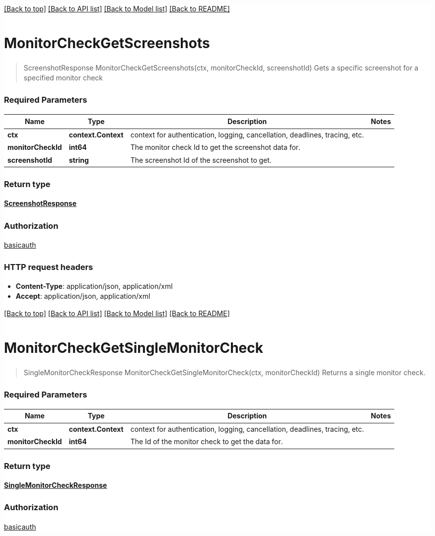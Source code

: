 [[Back to top]](#) [[Back to API list]](../README.md#documentation-for-api-endpoints) [[Back to Model list]](../README.md#documentation-for-models) [[Back to README]](../README.md)

# **MonitorCheckGetScreenshots**
> ScreenshotResponse MonitorCheckGetScreenshots(ctx, monitorCheckId, screenshotId)
Gets a specific screenshot for a specified monitor check

### Required Parameters

Name | Type | Description  | Notes
------------- | ------------- | ------------- | -------------
 **ctx** | **context.Context** | context for authentication, logging, cancellation, deadlines, tracing, etc.
  **monitorCheckId** | **int64**| The monitor check Id to get the screenshot data for. | 
  **screenshotId** | **string**| The screenshot Id of the screenshot to get. | 

### Return type

[**ScreenshotResponse**](ScreenshotResponse.md)

### Authorization

[basicauth](../README.md#basicauth)

### HTTP request headers

 - **Content-Type**: application/json, application/xml
 - **Accept**: application/json, application/xml

[[Back to top]](#) [[Back to API list]](../README.md#documentation-for-api-endpoints) [[Back to Model list]](../README.md#documentation-for-models) [[Back to README]](../README.md)

# **MonitorCheckGetSingleMonitorCheck**
> SingleMonitorCheckResponse MonitorCheckGetSingleMonitorCheck(ctx, monitorCheckId)
Returns a single monitor check.

### Required Parameters

Name | Type | Description  | Notes
------------- | ------------- | ------------- | -------------
 **ctx** | **context.Context** | context for authentication, logging, cancellation, deadlines, tracing, etc.
  **monitorCheckId** | **int64**| The Id of the monitor check to get the data for. | 

### Return type

[**SingleMonitorCheckResponse**](SingleMonitorCheckResponse.md)

### Authorization

[basicauth](../README.md#basicauth)
